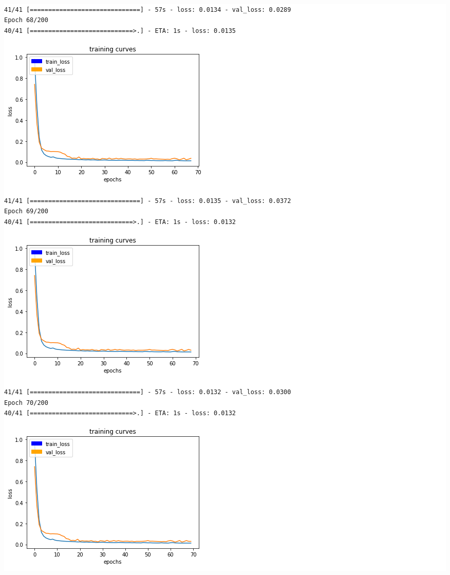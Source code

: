 
    41/41 [==============================] - 57s - loss: 0.0134 - val_loss: 0.0289
    Epoch 68/200
    40/41 [============================>.] - ETA: 1s - loss: 0.0135


![png](../misc_img/output_19_135.png)


    41/41 [==============================] - 57s - loss: 0.0135 - val_loss: 0.0372
    Epoch 69/200
    40/41 [============================>.] - ETA: 1s - loss: 0.0132


![png](../misc_img/output_19_137.png)


    41/41 [==============================] - 57s - loss: 0.0132 - val_loss: 0.0300
    Epoch 70/200
    40/41 [============================>.] - ETA: 1s - loss: 0.0132


![png](../misc_img/output_19_139.png)
